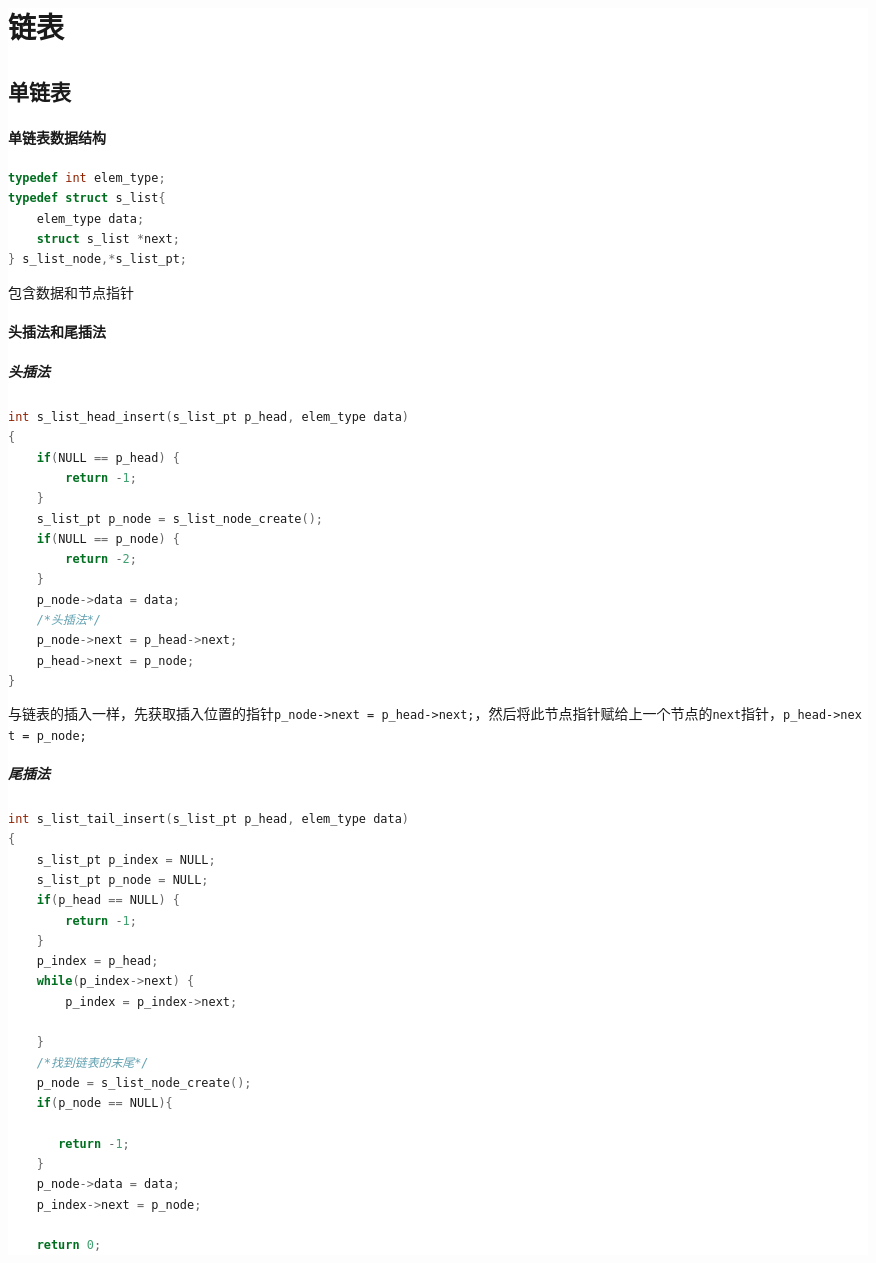 # 链表

## 单链表

#### 单链表数据结构

```c
typedef int elem_type;
typedef struct s_list{
    elem_type data;
	struct s_list *next;
} s_list_node,*s_list_pt;

```

包含数据和节点指针

#### 头插法和尾插法

##### 头插法

```c
int s_list_head_insert(s_list_pt p_head, elem_type data)
{
    if(NULL == p_head) {
	    return -1;
	}
	s_list_pt p_node = s_list_node_create();
	if(NULL == p_node) {
	    return -2;
	}
	p_node->data = data;
    /*头插法*/
	p_node->next = p_head->next;
	p_head->next = p_node;
}
```

与链表的插入一样，先获取插入位置的指针`p_node->next = p_head->next;`，然后将此节点指针赋给上一个节点的`next`指针，`p_head->next = p_node;`

##### 尾插法

```c
int s_list_tail_insert(s_list_pt p_head, elem_type data)
{
	s_list_pt p_index = NULL;
	s_list_pt p_node = NULL;
    if(p_head == NULL) {
	    return -1;
	}
	p_index = p_head;
	while(p_index->next) {
	    p_index = p_index->next;

	}
	/*找到链表的末尾*/
	p_node = s_list_node_create();
	if(p_node == NULL){
	
	   return -1;
	}
	p_node->data = data;
	p_index->next = p_node;
	
    return 0;
```